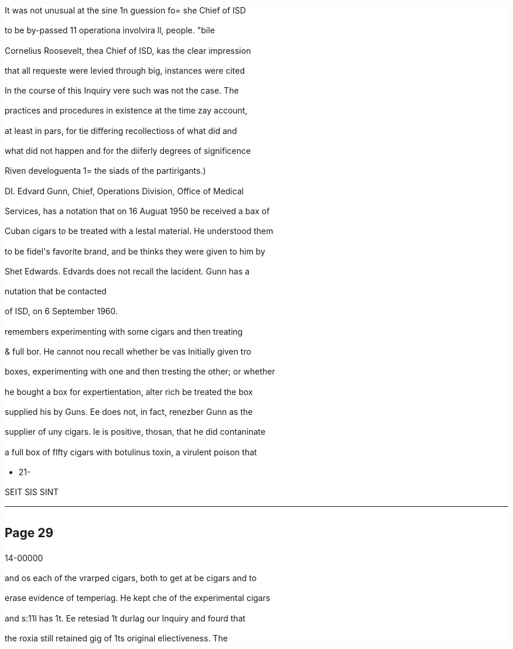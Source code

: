 It was not unusual at the sine 1n guession fo= she Chief of ISD

to be by-passed 11 operationa involvira ll, people. "bile

Cornelius Roosevelt, thea Chief of ISD, kas the clear impression

that all requeste were levied through big, instances were cited

In the course of this Inquiry vere such was not the case. The

practices and procedures in existence at the time zay account,

at least in pars, for tie differing recollectioss of what did and

what did not happen and for the diiferly degrees of significence

Riven develoguenta 1= the siads of the partirigants.)

DI. Edvard Gunn, Chief, Operations Division, Office of Medical

Services, has a notation that on 16 Auguat 1950 be received a bax of

Cuban cigars to be treated with a lestal material. He understood them

to be fidel's favorite brand, and be thinks they were given to him by

Shet Edwards. Edvards does not recall the lacident. Gunn has a

nutation that be contacted

of ISD, on 6 September 1960.

remembers experimenting with some cigars and then treating

& full bor. He cannot nou recall whether be vas Initially given tro

boxes, experimenting with one and then tresting the other; or whether

he bought a box for expertientation, alter rich be treated the box

supplied his by Guns. Ee does not, in fact, renezber Gunn as the

supplier of uny cigars. le is positive, thosan, that he did contaninate

a full box of flfty cigars with botulinus toxin, a virulent poison that

- 21-

SEIT SIS SINT

---

## Page 29

14-00000

and os each of the vrarped cigars, both to get at be cigars and to

erase evidence of temperiag. He kept che of the experimental cigars

and s:11l has 1t. Ee retesiad 1t durlag our Inquiry and fourd that

the roxia still retained gig of 1ts original eliectiveness. The
